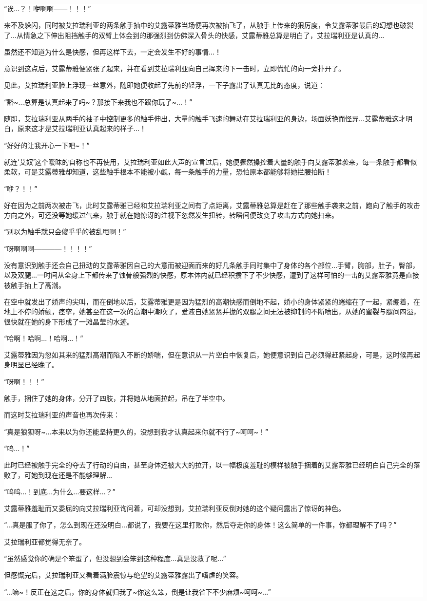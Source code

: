 “诶...？！咿啊啊——！！！”

来不及躲闪，同时被艾拉瑞利亚的两条触手抽中的艾露蒂雅当场便再次被抽飞了，从触手上传来的狠厉度，令艾露蒂雅最后的幻想也破裂了...从情急之下伸出阻挡触手的双臂上体会到的那强烈到仿佛深入骨头的快感，艾露蒂雅总算是明白了，艾拉瑞利亚是认真的...

虽然还不知道为什么是快感，但再这样下去，一定会发生不好的事情...！

意识到这点后，艾露蒂雅便紧张了起来，并在看到艾拉瑞利亚向自己挥来的下一击时，立即慌忙的向一旁扑开了。

见此，艾拉瑞利亚脸上浮现一丝意外，随即她便收起了先前的轻浮，一下子露出了认真无比的态度，说道：

“豁~...总算是认真起来了吗~？那接下来我也不跟你玩了~...！”

随即，艾拉瑞利亚从两手的袖子中控制更多的触手伸出，大量的触手飞速的舞动在艾拉瑞利亚的身边，场面妖艳而怪异...艾露蒂雅这才明白，原来这才是艾拉瑞利亚认真起来的样子...！

“好好的让我开心一下吧~！”

就连‘艾奴’这个暧昧的自称也不再使用，艾拉瑞利亚如此大声的宣言过后，她便骤然操控着大量的触手向艾露蒂雅袭来，每一条触手都看似柔软，可是艾露蒂雅却知道，这些触手根本不能被小觑，每一条触手的力量，恐怕原本都能够将她拦腰拍断！

“咿？！！”

好在因为之前两次被击飞，此时艾露蒂雅已经和艾拉瑞利亚之间有了点距离，艾露蒂雅总算是赶在了那些触手袭来之前，跑向了触手的攻击方向之外，可还没等她缓过气来，触手就在她惊讶的注视下忽然发生扭转，转瞬间便改变了攻击方式向她扫来。

“别以为触手就只会傻乎乎的被乱甩啊！”

“呀啊啊啊————！！！！”

没有意识到触手还会自己扭动的艾露蒂雅因自己的大意而被迎面而来的好几条触手同时集中了身体的各个部位...手臂，胸部，肚子，臀部，以及双腿...一时间从全身上下都传来了蚀骨般强烈的快感，原本体内就已经积攒下了不少快感，遭到了这样可怕的一击的艾露蒂雅竟是直接被触手抽上了高潮。

在空中就发出了娇声的尖叫，而在倒地以后，艾露蒂雅更是因为猛烈的高潮快感而倒地不起，娇小的身体紧紧的蜷缩在了一起，紧绷着，在地上不停的娇颤，痉挛，她甚至在这一次的高潮中潮吹了，爱液自她紧紧并拢的双腿之间无法被抑制的不断喷出，从她的蜜裂与腿间四溢，很快就在她的身下形成了一滩晶莹的水迹。

“哈啊！哈啊...！哈啊...！”

艾露蒂雅因为忽如其来的猛烈高潮而陷入不断的娇喘，但在意识从一片空白中恢复后，她便意识到自己必须得赶紧起身，可是，这时候再起身明显已经晚了。

“呀啊！！！”

触手，捆住了她的身体，分开了四肢，并将她从地面拉起，吊在了半空中。

而这时艾拉瑞利亚的声音也再次传来：

“真是狼狈呀~...本来以为你还能坚持更久的，没想到我才认真起来你就不行了~呵呵~！”

“呜...！”

此时已经被触手完全的夺去了行动的自由，甚至身体还被大大的拉开，以一幅极度羞耻的模样被触手捆着的艾露蒂雅已经明白自己完全的落败了，可她到现在还是不能够理解...

“呜呜...！到底...为什么...要这样...？”

艾露蒂雅羞耻而又委屈的向艾拉瑞利亚询问着，可却没想到，艾拉瑞利亚反倒对她的这个疑问露出了惊讶的神色。

“...真是服了你了，怎么到现在还没明白...都说了，我要在这里打败你，然后夺走你的身体！这么简单的一件事，你都理解不了吗？”

艾拉瑞利亚都觉得无奈了。

“虽然感觉你的确是个笨蛋了，但没想到会笨到这种程度...真是没救了呢...”

但感慨完后，艾拉瑞利亚又看着满脸震惊与绝望的艾露蒂雅露出了嗜虐的笑容。

“...嘛~！反正在这之后，你的身体就归我了~你这么笨，倒是让我省下不少麻烦~呵呵~...”
